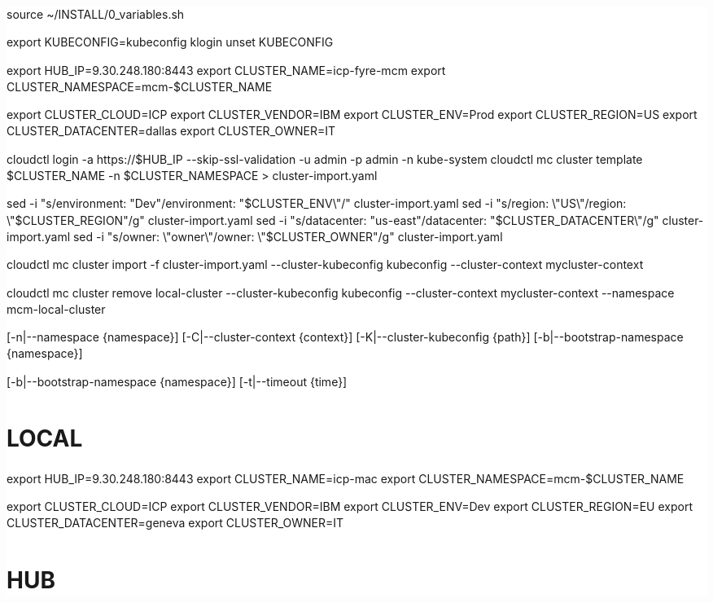 
source ~/INSTALL/0_variables.sh

export KUBECONFIG=kubeconfig
klogin
unset KUBECONFIG

export HUB_IP=9.30.248.180:8443
export CLUSTER_NAME=icp-fyre-mcm
export CLUSTER_NAMESPACE=mcm-$CLUSTER_NAME

export CLUSTER_CLOUD=ICP
export CLUSTER_VENDOR=IBM
export CLUSTER_ENV=Prod
export CLUSTER_REGION=US 
export CLUSTER_DATACENTER=dallas 
export CLUSTER_OWNER=IT


cloudctl login -a https://$HUB_IP --skip-ssl-validation -u admin -p admin -n kube-system
cloudctl mc cluster template $CLUSTER_NAME -n $CLUSTER_NAMESPACE > cluster-import.yaml

sed -i "s/environment: \"Dev\"/environment: \"$CLUSTER_ENV\"/" cluster-import.yaml
sed -i "s/region: \"US\"/region: \"$CLUSTER_REGION\"/g" cluster-import.yaml
sed -i "s/datacenter: \"us-east\"/datacenter: \"$CLUSTER_DATACENTER\"/g" cluster-import.yaml
sed -i "s/owner: \"owner\"/owner: \"$CLUSTER_OWNER\"/g" cluster-import.yaml


cloudctl mc cluster import -f cluster-import.yaml --cluster-kubeconfig kubeconfig --cluster-context mycluster-context  


cloudctl mc cluster remove local-cluster --cluster-kubeconfig kubeconfig --cluster-context mycluster-context --namespace mcm-local-cluster



[-n|--namespace {namespace}] [-C|--cluster-context {context}] [-K|--cluster-kubeconfig {path}] [-b|--bootstrap-namespace {namespace}]



[-b|--bootstrap-namespace {namespace}] [-t|--timeout {time}]

# LOCAL

export HUB_IP=9.30.248.180:8443
export CLUSTER_NAME=icp-mac
export CLUSTER_NAMESPACE=mcm-$CLUSTER_NAME

export CLUSTER_CLOUD=ICP
export CLUSTER_VENDOR=IBM
export CLUSTER_ENV=Dev
export CLUSTER_REGION=EU 
export CLUSTER_DATACENTER=geneva 
export CLUSTER_OWNER=IT


# HUB
